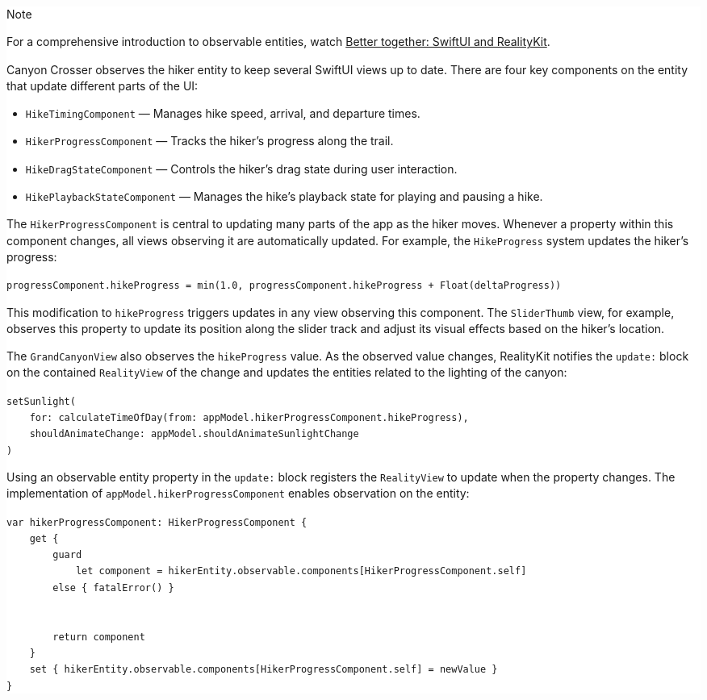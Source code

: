 Note

For a comprehensive introduction to observable entities, watch [Better
together: SwiftUI and
RealityKit](https://developer.apple.com/videos/play/wwdc2025/274).

Canyon Crosser observes the hiker entity to keep several SwiftUI views up to
date. There are four key components on the entity that update different parts
of the UI:

  * `HikeTimingComponent` — Manages hike speed, arrival, and departure times.

  * `HikerProgressComponent` — Tracks the hiker’s progress along the trail.

  * `HikeDragStateComponent` — Controls the hiker’s drag state during user interaction.

  * `HikePlaybackStateComponent` — Manages the hike’s playback state for playing and pausing a hike.

The `HikerProgressComponent` is central to updating many parts of the app as
the hiker moves. Whenever a property within this component changes, all views
observing it are automatically updated. For example, the `HikeProgress` system
updates the hiker’s progress:

    
    
    progressComponent.hikeProgress = min(1.0, progressComponent.hikeProgress + Float(deltaProgress))
    

This modification to `hikeProgress` triggers updates in any view observing
this component. The `SliderThumb` view, for example, observes this property to
update its position along the slider track and adjust its visual effects based
on the hiker’s location.

The `GrandCanyonView` also observes the `hikeProgress` value. As the observed
value changes, RealityKit notifies the `update:` block on the contained
`RealityView` of the change and updates the entities related to the lighting
of the canyon:

    
    
    setSunlight(
        for: calculateTimeOfDay(from: appModel.hikerProgressComponent.hikeProgress),
        shouldAnimateChange: appModel.shouldAnimateSunlightChange
    )
    

Using an observable entity property in the `update:` block registers the
`RealityView` to update when the property changes. The implementation of
`appModel.hikerProgressComponent` enables observation on the entity:

    
    
    var hikerProgressComponent: HikerProgressComponent {
        get {
            guard 
                let component = hikerEntity.observable.components[HikerProgressComponent.self] 
            else { fatalError() }
    
    
            return component
        }
        set { hikerEntity.observable.components[HikerProgressComponent.self] = newValue }
    }
    